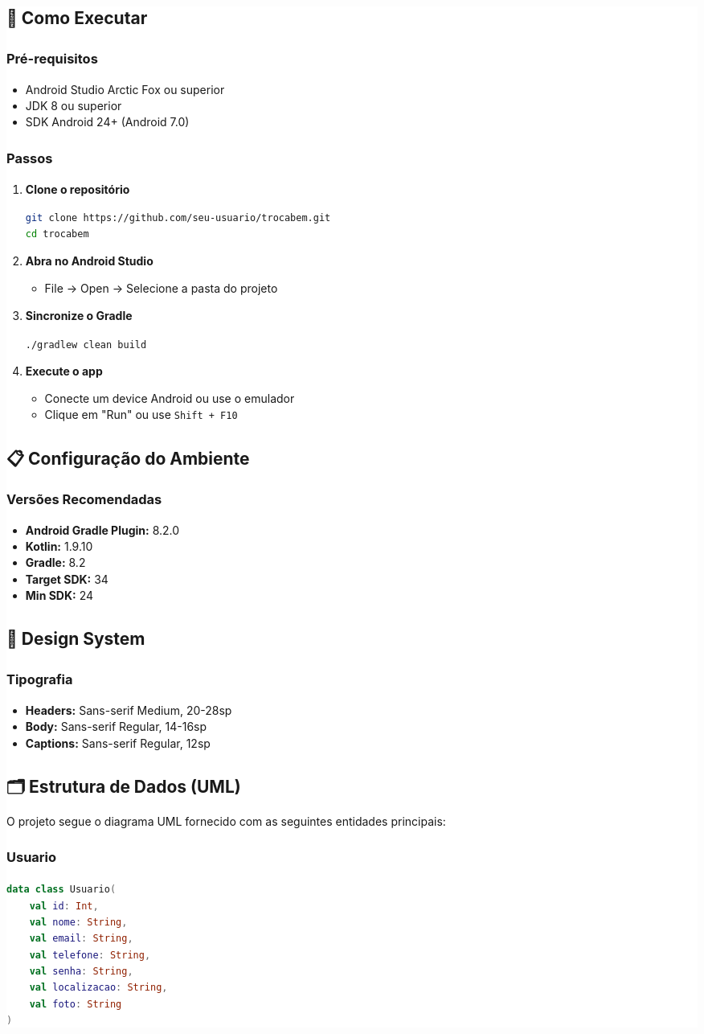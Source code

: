 ## 🚦 Como Executar

### Pré-requisitos
- Android Studio Arctic Fox ou superior
- JDK 8 ou superior
- SDK Android 24+ (Android 7.0)

### Passos
1. **Clone o repositório**
   ```bash
   git clone https://github.com/seu-usuario/trocabem.git
   cd trocabem
   ```

2. **Abra no Android Studio**
    - File → Open → Selecione a pasta do projeto

3. **Sincronize o Gradle**
   ```bash
   ./gradlew clean build
   ```

4. **Execute o app**
    - Conecte um device Android ou use o emulador
    - Clique em "Run" ou use `Shift + F10`

## 📋 Configuração do Ambiente

### Versões Recomendadas
- **Android Gradle Plugin:** 8.2.0
- **Kotlin:** 1.9.10
- **Gradle:** 8.2
- **Target SDK:** 34
- **Min SDK:** 24


## 🎨 Design System


### Tipografia
- **Headers:** Sans-serif Medium, 20-28sp
- **Body:** Sans-serif Regular, 14-16sp
- **Captions:** Sans-serif Regular, 12sp

## 🗂️ Estrutura de Dados (UML)

O projeto segue o diagrama UML fornecido com as seguintes entidades principais:

### Usuario
```kotlin
data class Usuario(
    val id: Int,
    val nome: String,
    val email: String,
    val telefone: String,
    val senha: String,
    val localizacao: String,
    val foto: String
)
```
